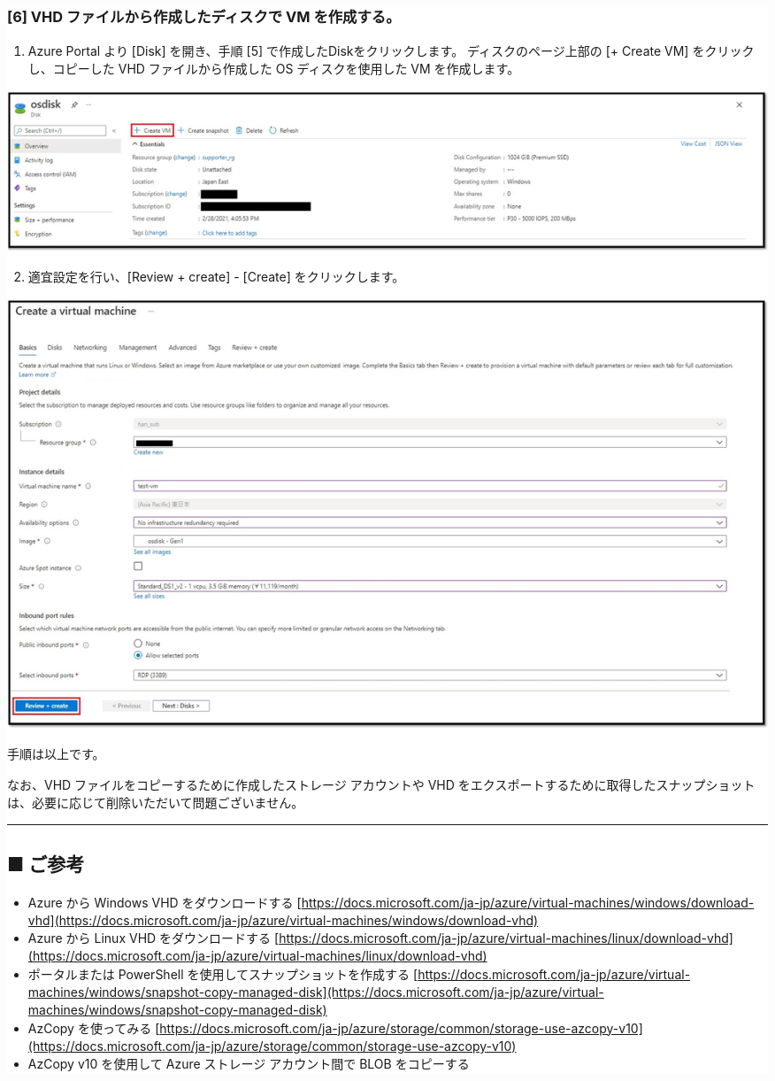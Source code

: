 ### \[6\] VHD ファイルから作成したディスクで VM を作成する。

1. Azure Portal より \[Disk\] を開き、手順 \[5\] で作成したDiskをクリックします。
   ディスクのページ上部の \[\+ Create VM\] をクリックし、コピーした VHD ファイルから作成した OS ディスクを使用した VM を作成します。

![](create-vm-using-vhd/6-1.jpg)

2. 適宜設定を行い、\[Review \+ create\] \- \[Create\] をクリックします。

![](create-vm-using-vhd/6-2.jpg)

手順は以上です。

なお、VHD ファイルをコピーするために作成したストレージ アカウントや VHD をエクスポートするために取得したスナップショットは、必要に応じて削除いただいて問題ございません。

---

## ■ ご参考
- Azure から Windows VHD をダウンロードする
  [https://docs.microsoft.com/ja-jp/azure/virtual-machines/windows/download-vhd](https://docs.microsoft.com/ja-jp/azure/virtual-machines/windows/download-vhd)
- Azure から Linux VHD をダウンロードする
  [https://docs.microsoft.com/ja-jp/azure/virtual-machines/linux/download-vhd](https://docs.microsoft.com/ja-jp/azure/virtual-machines/linux/download-vhd)
- ポータルまたは PowerShell を使用してスナップショットを作成する
  [https://docs.microsoft.com/ja-jp/azure/virtual-machines/windows/snapshot-copy-managed-disk](https://docs.microsoft.com/ja-jp/azure/virtual-machines/windows/snapshot-copy-managed-disk)
- AzCopy を使ってみる
  [https://docs.microsoft.com/ja-jp/azure/storage/common/storage-use-azcopy-v10](https://docs.microsoft.com/ja-jp/azure/storage/common/storage-use-azcopy-v10)
- AzCopy v10 を使用して Azure ストレージ アカウント間で BLOB をコピーする